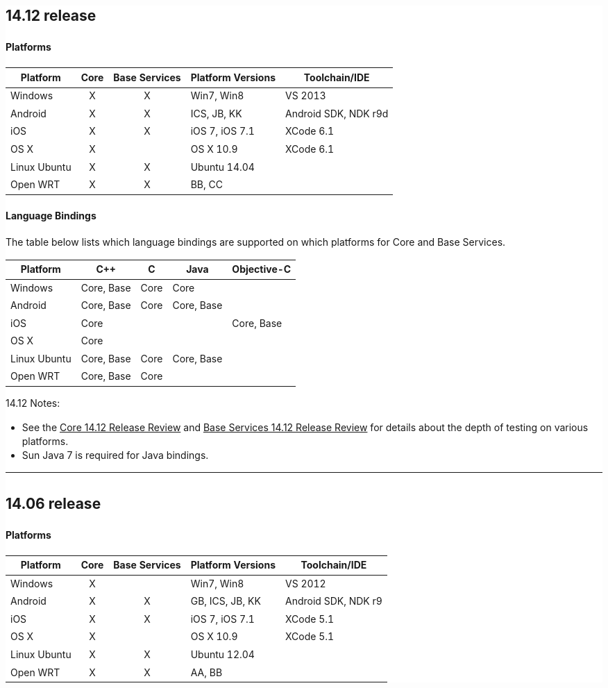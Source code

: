 ## 14.12 release

#### Platforms

| Platform     | Core | Base Services | Platform Versions | Toolchain/IDE        |
|--------------|:----:|:-------------:|-------------------|----------------------|
| Windows      |  X   |      X        | Win7, Win8        | VS 2013              |
| Android      |  X   |      X        | ICS, JB, KK       | Android SDK, NDK r9d |
| iOS          |  X   |      X        | iOS 7, iOS 7.1    | XCode 6.1            |
| OS X         |  X   |               | OS X 10.9         | XCode 6.1            |
| Linux Ubuntu |  X   |      X        | Ubuntu 14.04      |                      |
| Open WRT     |  X   |      X        | BB, CC            | <br>                 |

#### Language Bindings

The table below lists which language bindings are supported on which platforms
for Core and Base Services.

| Platform     | C++         | C    | Java        | Objective-C |
|--------------|-------------|------|-------------|-------------|
| Windows      | Core, Base  | Core | Core        |             |
| Android      | Core, Base  | Core | Core, Base  |             |
| iOS          | Core        |      |             | Core, Base  |
| OS X         | Core        |      |             |             |
| Linux Ubuntu | Core, Base  | Core | Core, Base  |             |
| Open WRT     | Core, Base  | Core |             | <br>        |

14.12 Notes:
* See the [Core 14.12 Release Review](https://wiki.allseenalliance.org/core/core_14.12_release_review) and [Base Services 14.12 Release Review](https://wiki.allseenalliance.org/baseservices/base_services_14.12_release_review) for details about the depth of testing on various platforms.
* Sun Java 7 is required for Java bindings.

---
## 14.06 release

#### Platforms

| Platform     | Core | Base Services | Platform Versions | Toolchain/IDE       |
|--------------|:----:|:-------------:|-------------------|---------------------|
| Windows      |  X   |               | Win7, Win8        | VS 2012             |
| Android      |  X   |      X        | GB, ICS, JB, KK   | Android SDK, NDK r9 |
| iOS          |  X   |      X        | iOS 7, iOS 7.1    | XCode 5.1           |
| OS X         |  X   |               | OS X 10.9         | XCode 5.1           |
| Linux Ubuntu |  X   |      X        | Ubuntu 12.04      |                     |
| Open WRT     |  X   |      X        | AA, BB            | <br>                |
